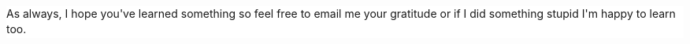 As always, I hope you've learned something so feel free to email me your gratitude or if I did something stupid I'm happy to learn too.


[square]: https://www.youtube.com/watch?v=vpD5UG-tFsY
[kinect]: http://research.microsoft.com/pubs/145347/bodypartrecognition.pdf
[data set]: https://archive.ics.uci.edu/ml/datasets/Spambase
[grid]: http://scikit-learn.org/stable/modules/grid_search.html
[ada]: http://en.wikipedia.org/wiki/Ada_Lovelace
[kidney]: http://fastml.com/how-a-russian-mathematician-constructed-a-decision-tree-by-hand-to-solve-a-medical-problem/